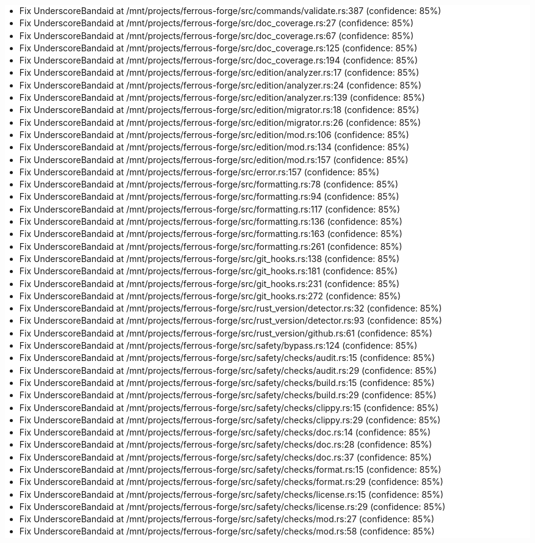 - Fix UnderscoreBandaid at /mnt/projects/ferrous-forge/src/commands/validate.rs:387 (confidence: 85%)
- Fix UnderscoreBandaid at /mnt/projects/ferrous-forge/src/doc_coverage.rs:27 (confidence: 85%)
- Fix UnderscoreBandaid at /mnt/projects/ferrous-forge/src/doc_coverage.rs:67 (confidence: 85%)
- Fix UnderscoreBandaid at /mnt/projects/ferrous-forge/src/doc_coverage.rs:125 (confidence: 85%)
- Fix UnderscoreBandaid at /mnt/projects/ferrous-forge/src/doc_coverage.rs:194 (confidence: 85%)
- Fix UnderscoreBandaid at /mnt/projects/ferrous-forge/src/edition/analyzer.rs:17 (confidence: 85%)
- Fix UnderscoreBandaid at /mnt/projects/ferrous-forge/src/edition/analyzer.rs:24 (confidence: 85%)
- Fix UnderscoreBandaid at /mnt/projects/ferrous-forge/src/edition/analyzer.rs:139 (confidence: 85%)
- Fix UnderscoreBandaid at /mnt/projects/ferrous-forge/src/edition/migrator.rs:18 (confidence: 85%)
- Fix UnderscoreBandaid at /mnt/projects/ferrous-forge/src/edition/migrator.rs:26 (confidence: 85%)
- Fix UnderscoreBandaid at /mnt/projects/ferrous-forge/src/edition/mod.rs:106 (confidence: 85%)
- Fix UnderscoreBandaid at /mnt/projects/ferrous-forge/src/edition/mod.rs:134 (confidence: 85%)
- Fix UnderscoreBandaid at /mnt/projects/ferrous-forge/src/edition/mod.rs:157 (confidence: 85%)
- Fix UnderscoreBandaid at /mnt/projects/ferrous-forge/src/error.rs:157 (confidence: 85%)
- Fix UnderscoreBandaid at /mnt/projects/ferrous-forge/src/formatting.rs:78 (confidence: 85%)
- Fix UnderscoreBandaid at /mnt/projects/ferrous-forge/src/formatting.rs:94 (confidence: 85%)
- Fix UnderscoreBandaid at /mnt/projects/ferrous-forge/src/formatting.rs:117 (confidence: 85%)
- Fix UnderscoreBandaid at /mnt/projects/ferrous-forge/src/formatting.rs:136 (confidence: 85%)
- Fix UnderscoreBandaid at /mnt/projects/ferrous-forge/src/formatting.rs:163 (confidence: 85%)
- Fix UnderscoreBandaid at /mnt/projects/ferrous-forge/src/formatting.rs:261 (confidence: 85%)
- Fix UnderscoreBandaid at /mnt/projects/ferrous-forge/src/git_hooks.rs:138 (confidence: 85%)
- Fix UnderscoreBandaid at /mnt/projects/ferrous-forge/src/git_hooks.rs:181 (confidence: 85%)
- Fix UnderscoreBandaid at /mnt/projects/ferrous-forge/src/git_hooks.rs:231 (confidence: 85%)
- Fix UnderscoreBandaid at /mnt/projects/ferrous-forge/src/git_hooks.rs:272 (confidence: 85%)
- Fix UnderscoreBandaid at /mnt/projects/ferrous-forge/src/rust_version/detector.rs:32 (confidence: 85%)
- Fix UnderscoreBandaid at /mnt/projects/ferrous-forge/src/rust_version/detector.rs:93 (confidence: 85%)
- Fix UnderscoreBandaid at /mnt/projects/ferrous-forge/src/rust_version/github.rs:61 (confidence: 85%)
- Fix UnderscoreBandaid at /mnt/projects/ferrous-forge/src/safety/bypass.rs:124 (confidence: 85%)
- Fix UnderscoreBandaid at /mnt/projects/ferrous-forge/src/safety/checks/audit.rs:15 (confidence: 85%)
- Fix UnderscoreBandaid at /mnt/projects/ferrous-forge/src/safety/checks/audit.rs:29 (confidence: 85%)
- Fix UnderscoreBandaid at /mnt/projects/ferrous-forge/src/safety/checks/build.rs:15 (confidence: 85%)
- Fix UnderscoreBandaid at /mnt/projects/ferrous-forge/src/safety/checks/build.rs:29 (confidence: 85%)
- Fix UnderscoreBandaid at /mnt/projects/ferrous-forge/src/safety/checks/clippy.rs:15 (confidence: 85%)
- Fix UnderscoreBandaid at /mnt/projects/ferrous-forge/src/safety/checks/clippy.rs:29 (confidence: 85%)
- Fix UnderscoreBandaid at /mnt/projects/ferrous-forge/src/safety/checks/doc.rs:14 (confidence: 85%)
- Fix UnderscoreBandaid at /mnt/projects/ferrous-forge/src/safety/checks/doc.rs:28 (confidence: 85%)
- Fix UnderscoreBandaid at /mnt/projects/ferrous-forge/src/safety/checks/doc.rs:37 (confidence: 85%)
- Fix UnderscoreBandaid at /mnt/projects/ferrous-forge/src/safety/checks/format.rs:15 (confidence: 85%)
- Fix UnderscoreBandaid at /mnt/projects/ferrous-forge/src/safety/checks/format.rs:29 (confidence: 85%)
- Fix UnderscoreBandaid at /mnt/projects/ferrous-forge/src/safety/checks/license.rs:15 (confidence: 85%)
- Fix UnderscoreBandaid at /mnt/projects/ferrous-forge/src/safety/checks/license.rs:29 (confidence: 85%)
- Fix UnderscoreBandaid at /mnt/projects/ferrous-forge/src/safety/checks/mod.rs:27 (confidence: 85%)
- Fix UnderscoreBandaid at /mnt/projects/ferrous-forge/src/safety/checks/mod.rs:58 (confidence: 85%)
